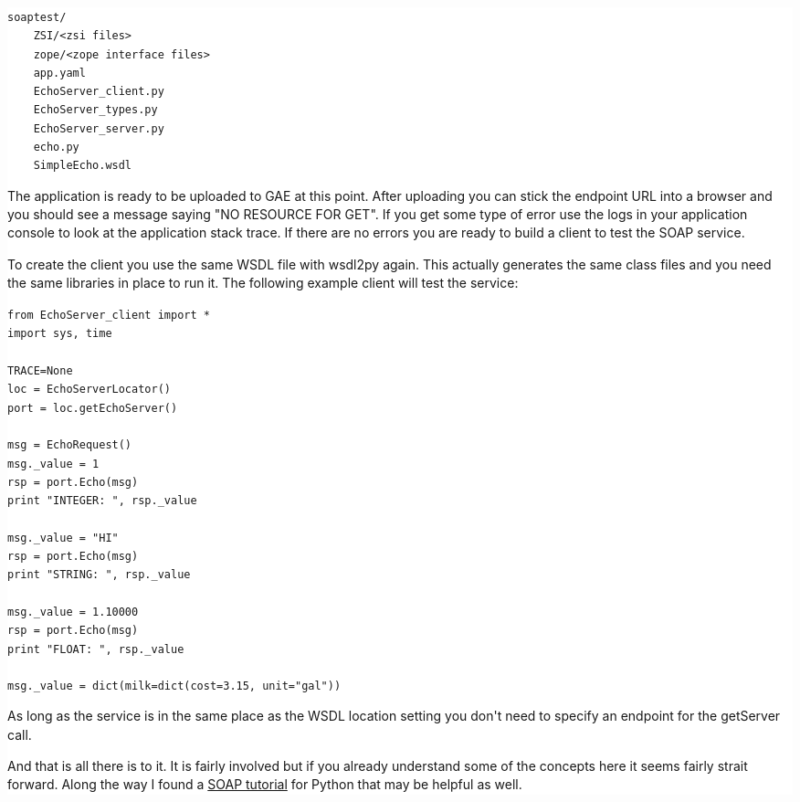 ```
soaptest/
    ZSI/<zsi files>
    zope/<zope interface files>
    app.yaml
    EchoServer_client.py
    EchoServer_types.py
    EchoServer_server.py
    echo.py
    SimpleEcho.wsdl
```
The application is ready to be uploaded to GAE at this point. After uploading you can stick the endpoint URL into a browser and you should see a message saying "NO RESOURCE FOR GET".  If you get some type of error use the logs in your application console to look at the application stack trace. If there are no errors you are ready to build a client to test the SOAP service.

To create the client you use the same WSDL file with wsdl2py again. This actually generates the same class files and you need the same libraries in place to run it. The following example client will test the service:

```
from EchoServer_client import *
import sys, time

TRACE=None
loc = EchoServerLocator()
port = loc.getEchoServer()

msg = EchoRequest()
msg._value = 1
rsp = port.Echo(msg)
print "INTEGER: ", rsp._value

msg._value = "HI"
rsp = port.Echo(msg)
print "STRING: ", rsp._value

msg._value = 1.10000
rsp = port.Echo(msg)
print "FLOAT: ", rsp._value

msg._value = dict(milk=dict(cost=3.15, unit="gal"))
```
As long as the service is in the same place as the WSDL location setting you don't need to specify an endpoint for the getServer call.

And that is all there is to it. It is fairly involved but if you already understand some of the concepts here it seems fairly strait forward. Along the way I found a <a href="http://www.lokad.com/web-services-time-series-forecasting-tutorial-python.ashx">SOAP tutorial</a> for Python that may be helpful as well.

